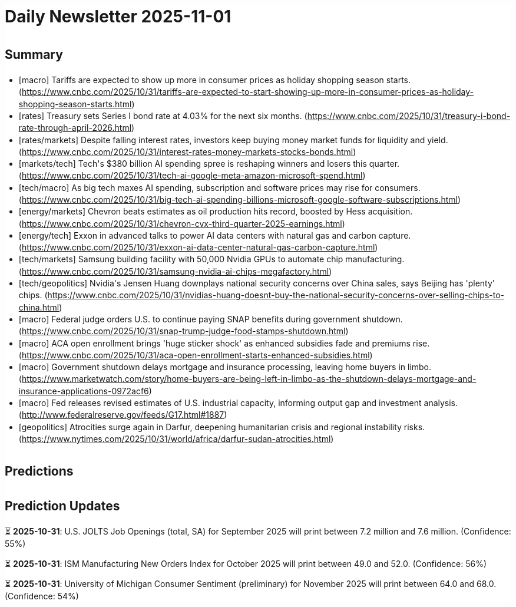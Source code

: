 # Daily Newsletter 2025-11-01

## Summary

- [macro] Tariffs are expected to show up more in consumer prices as holiday shopping season starts. (https://www.cnbc.com/2025/10/31/tariffs-are-expected-to-start-showing-up-more-in-consumer-prices-as-holiday-shopping-season-starts.html)
- [rates] Treasury sets Series I bond rate at 4.03% for the next six months. (https://www.cnbc.com/2025/10/31/treasury-i-bond-rate-through-april-2026.html)
- [rates/markets] Despite falling interest rates, investors keep buying money market funds for liquidity and yield. (https://www.cnbc.com/2025/10/31/interest-rates-money-markets-stocks-bonds.html)
- [markets/tech] Tech's $380 billion AI spending spree is reshaping winners and losers this quarter. (https://www.cnbc.com/2025/10/31/tech-ai-google-meta-amazon-microsoft-spend.html)
- [tech/macro] As big tech maxes AI spending, subscription and software prices may rise for consumers. (https://www.cnbc.com/2025/10/31/big-tech-ai-spending-billions-microsoft-google-software-subscriptions.html)
- [energy/markets] Chevron beats estimates as oil production hits record, boosted by Hess acquisition. (https://www.cnbc.com/2025/10/31/chevron-cvx-third-quarter-2025-earnings.html)
- [energy/tech] Exxon in advanced talks to power AI data centers with natural gas and carbon capture. (https://www.cnbc.com/2025/10/31/exxon-ai-data-center-natural-gas-carbon-capture.html)
- [tech/markets] Samsung building facility with 50,000 Nvidia GPUs to automate chip manufacturing. (https://www.cnbc.com/2025/10/31/samsung-nvidia-ai-chips-megafactory.html)
- [tech/geopolitics] Nvidia's Jensen Huang downplays national security concerns over China sales, says Beijing has 'plenty' chips. (https://www.cnbc.com/2025/10/31/nvidias-huang-doesnt-buy-the-national-security-concerns-over-selling-chips-to-china.html)
- [macro] Federal judge orders U.S. to continue paying SNAP benefits during government shutdown. (https://www.cnbc.com/2025/10/31/snap-trump-judge-food-stamps-shutdown.html)
- [macro] ACA open enrollment brings 'huge sticker shock' as enhanced subsidies fade and premiums rise. (https://www.cnbc.com/2025/10/31/aca-open-enrollment-starts-enhanced-subsidies.html)
- [macro] Government shutdown delays mortgage and insurance processing, leaving home buyers in limbo. (https://www.marketwatch.com/story/home-buyers-are-being-left-in-limbo-as-the-shutdown-delays-mortgage-and-insurance-applications-0972acf6)
- [macro] Fed releases revised estimates of U.S. industrial capacity, informing output gap and investment analysis. (http://www.federalreserve.gov/feeds/G17.html#1887)
- [geopolitics] Atrocities surge again in Darfur, deepening humanitarian crisis and regional instability risks. (https://www.nytimes.com/2025/10/31/world/africa/darfur-sudan-atrocities.html)

## Predictions


## Prediction Updates

⏳ **2025-10-31**: U.S. JOLTS Job Openings (total, SA) for September 2025 will print between 7.2 million and 7.6 million. (Confidence: 55%)

⏳ **2025-10-31**: ISM Manufacturing New Orders Index for October 2025 will print between 49.0 and 52.0. (Confidence: 56%)

⏳ **2025-10-31**: University of Michigan Consumer Sentiment (preliminary) for November 2025 will print between 64.0 and 68.0. (Confidence: 54%)
